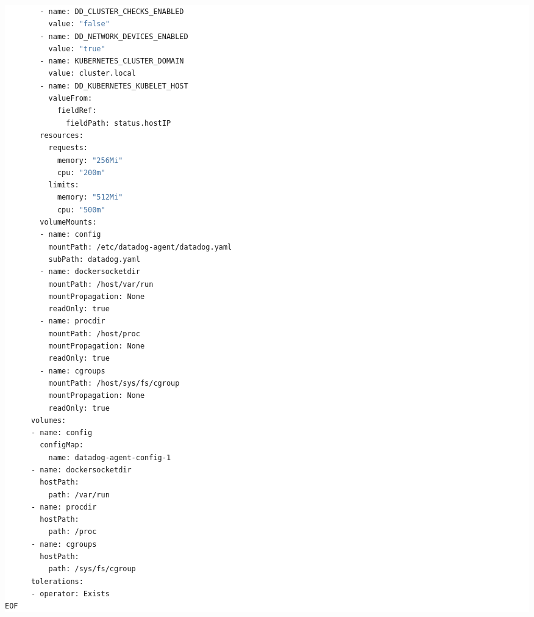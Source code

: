 ```bash
        - name: DD_CLUSTER_CHECKS_ENABLED
          value: "false"
        - name: DD_NETWORK_DEVICES_ENABLED
          value: "true"
        - name: KUBERNETES_CLUSTER_DOMAIN
          value: cluster.local
        - name: DD_KUBERNETES_KUBELET_HOST
          valueFrom:
            fieldRef:
              fieldPath: status.hostIP
        resources:
          requests:
            memory: "256Mi"
            cpu: "200m"
          limits:
            memory: "512Mi"
            cpu: "500m"
        volumeMounts:
        - name: config
          mountPath: /etc/datadog-agent/datadog.yaml
          subPath: datadog.yaml
        - name: dockersocketdir
          mountPath: /host/var/run
          mountPropagation: None
          readOnly: true
        - name: procdir
          mountPath: /host/proc
          mountPropagation: None
          readOnly: true
        - name: cgroups
          mountPath: /host/sys/fs/cgroup
          mountPropagation: None
          readOnly: true
      volumes:
      - name: config
        configMap:
          name: datadog-agent-config-1
      - name: dockersocketdir
        hostPath:
          path: /var/run
      - name: procdir
        hostPath:
          path: /proc
      - name: cgroups
        hostPath:
          path: /sys/fs/cgroup
      tolerations:
      - operator: Exists
EOF
```
